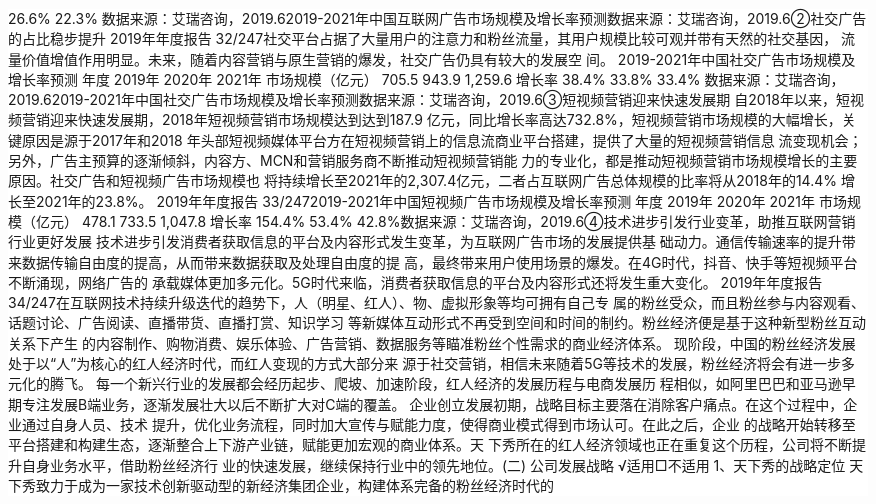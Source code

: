 26.6%
22.3%
数据来源：艾瑞咨询，2019.62019-2021年中国互联网广告市场规模及增长率预测数据来源：艾瑞咨询，2019.6②社交广告的占比稳步提升
2019年年度报告
32/247社交平台占据了大量用户的注意力和粉丝流量，其用户规模比较可观并带有天然的社交基因，
流量价值增值作用明显。未来，随着内容营销与原生营销的爆发，社交广告仍具有较大的发展空
间。
2019-2021年中国社交广告市场规模及增长率预测
年度
2019年
2020年
2021年
市场规模（亿元）
705.5
943.9
1,259.6
增长率
38.4%
33.8%
33.4%
数据来源：艾瑞咨询，2019.62019-2021年中国社交广告市场规模及增长率预测数据来源：艾瑞咨询，2019.6③短视频营销迎来快速发展期
自2018年以来，短视频营销迎来快速发展期，2018年短视频营销市场规模达到达到187.9
亿元，同比增长率高达732.8%，短视频营销市场规模的大幅增长，关键原因是源于2017年和2018
年头部短视频媒体平台方在短视频营销上的信息流商业平台搭建，提供了大量的短视频营销信息
流变现机会；另外，广告主预算的逐渐倾斜，内容方、MCN和营销服务商不断推动短视频营销能
力的专业化，都是推动短视频营销市场规模增长的主要原因。社交广告和短视频广告市场规模也
将持续增长至2021年的2,307.4亿元，二者占互联网广告总体规模的比率将从2018年的14.4%
增长至2021年的23.8%。
2019年年度报告
33/2472019-2021年中国短视频广告市场规模及增长率预测
年度
2019年
2020年
2021年
市场规模（亿元）
478.1
733.5
1,047.8
增长率
154.4%
53.4%
42.8%数据来源：艾瑞咨询，2019.6④技术进步引发行业变革，助推互联网营销行业更好发展
技术进步引发消费者获取信息的平台及内容形式发生变革，为互联网广告市场的发展提供基
础动力。通信传输速率的提升带来数据传输自由度的提高，从而带来数据获取及处理自由度的提
高，最终带来用户使用场景的爆发。在4G时代，抖音、快手等短视频平台不断涌现，网络广告的
承载媒体更加多元化。5G时代来临，消费者获取信息的平台及内容形式还将发生重大变化。
2019年年度报告
34/247在互联网技术持续升级迭代的趋势下，人（明星、红人）、物、虚拟形象等均可拥有自己专
属的粉丝受众，而且粉丝参与内容观看、话题讨论、广告阅读、直播带货、直播打赏、知识学习
等新媒体互动形式不再受到空间和时间的制约。粉丝经济便是基于这种新型粉丝互动关系下产生
的内容制作、购物消费、娱乐体验、广告营销、数据服务等瞄准粉丝个性需求的商业经济体系。
现阶段，中国的粉丝经济发展处于以“人”为核心的红人经济时代，而红人变现的方式大部分来
源于社交营销，相信未来随着5G等技术的发展，粉丝经济将会有进一步多元化的腾飞。
每一个新兴行业的发展都会经历起步、爬坡、加速阶段，红人经济的发展历程与电商发展历
程相似，如阿里巴巴和亚马逊早期专注发展B端业务，逐渐发展壮大以后不断扩大对C端的覆盖。
企业创立发展初期，战略目标主要落在消除客户痛点。在这个过程中，企业通过自身人员、技术
提升，优化业务流程，同时加大宣传与赋能力度，使得商业模式得到市场认可。在此之后，企业
的战略开始转移至平台搭建和构建生态，逐渐整合上下游产业链，赋能更加宏观的商业体系。天
下秀所在的红人经济领域也正在重复这个历程，公司将不断提升自身业务水平，借助粉丝经济行
业的快速发展，继续保持行业中的领先地位。(二)
公司发展战略
√适用□不适用
1、天下秀的战略定位
天下秀致力于成为一家技术创新驱动型的新经济集团企业，构建体系完备的粉丝经济时代的